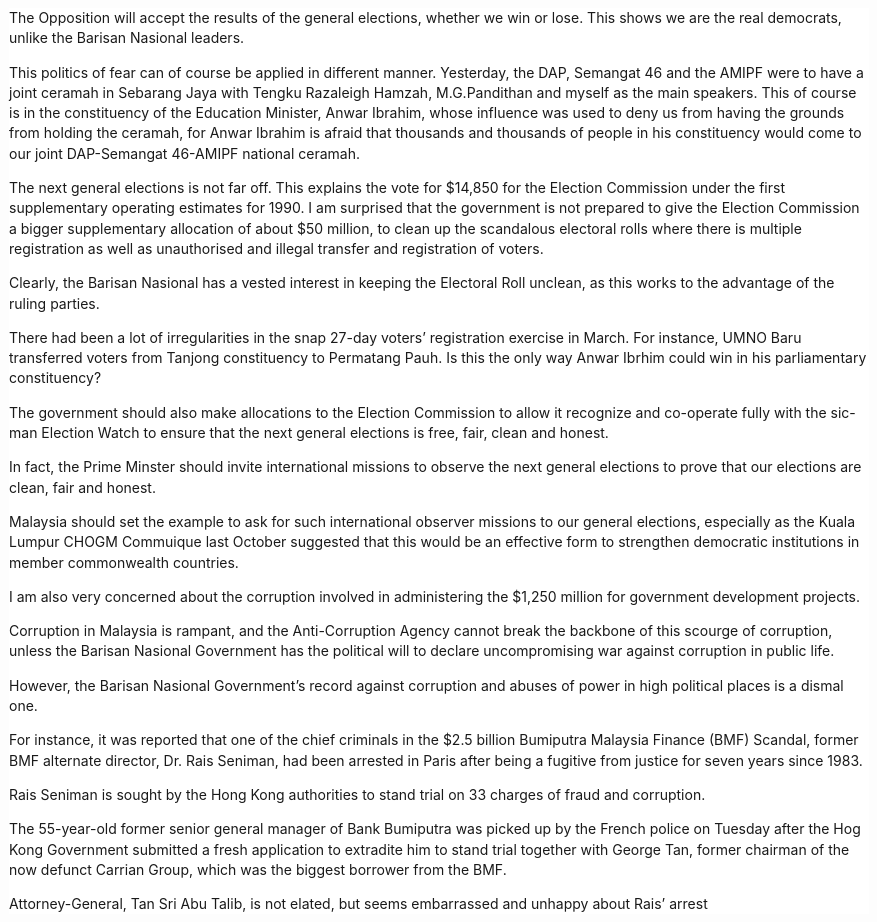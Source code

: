 The Opposition will accept the results of the general elections, whether we win or lose. This shows we are the real democrats, unlike the Barisan Nasional leaders.

This politics of fear can of course be applied in different manner. Yesterday, the DAP, Semangat 46 and the AMIPF were to have a joint ceramah in Sebarang Jaya with Tengku Razaleigh Hamzah, M.G.Pandithan and myself as the main speakers. This of course is in the constituency of the Education Minister, Anwar Ibrahim, whose influence was used to deny us from having the grounds from holding the ceramah, for Anwar Ibrahim is afraid that thousands and thousands of people in his constituency would come to our joint DAP-Semangat 46-AMIPF national ceramah.

The next general elections is not far off. This explains the vote for $14,850 for the Election Commission under the first supplementary operating estimates for 1990. I am surprised that the government is not prepared to give the Election Commission a bigger supplementary allocation of about $50 million, to clean up the scandalous electoral rolls where there is multiple registration as well as unauthorised and illegal transfer and registration of voters.

Clearly, the Barisan Nasional has a vested interest in keeping the Electoral Roll unclean, as this works to the advantage of the ruling parties.

There had been a lot of irregularities in the snap 27-day voters’ registration exercise in March. For instance, UMNO Baru transferred voters from Tanjong constituency to Permatang Pauh. Is this the only way Anwar Ibrhim could win in his parliamentary constituency?

The government should also make allocations to the Election Commission to allow it recognize and co-operate fully with the sic-man Election Watch to ensure that the next general elections is free, fair, clean and honest.

In fact, the Prime Minster should invite international missions to observe the next general elections to prove that our elections are clean, fair and honest.

Malaysia should set the example to ask for such international observer missions to our general elections, especially as the Kuala Lumpur CHOGM Commuique last October suggested that this would be an effective form to strengthen democratic institutions in member commonwealth countries.

I am also very concerned about the corruption involved in administering the $1,250 million for government development projects. 

Corruption in Malaysia is rampant, and the Anti-Corruption Agency cannot break the backbone of this scourge of corruption, unless the Barisan Nasional Government has the political will to declare uncompromising war against corruption in public life.

However, the Barisan Nasional Government’s record against corruption and abuses of power in high political places is a dismal one.

For instance, it was reported that one of the chief criminals in the $2.5 billion Bumiputra Malaysia Finance (BMF) Scandal, former BMF alternate director, Dr. Rais Seniman, had been arrested in Paris after being a fugitive from justice for seven years since 1983.

Rais Seniman is sought by the Hong Kong authorities to stand trial on 33 charges of fraud and corruption.

The 55-year-old former senior general manager of Bank Bumiputra was picked up by the French police on Tuesday after the Hog Kong Government submitted a fresh application to extradite him to stand trial together with George Tan, former chairman of the now defunct Carrian Group, which was the biggest borrower from the BMF.

Attorney-General, Tan Sri Abu Talib, is not elated, but seems embarrassed and unhappy about Rais’ arrest
